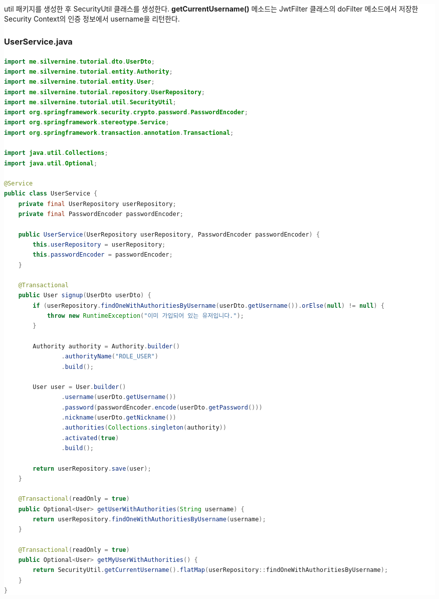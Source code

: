 util 패키지를 생성한 후 SecurityUtil 클래스를 생성한다.
**getCurrentUsername()** 메소드는 JwtFilter 클래스의 doFilter 메소드에서 저장한 Security Context의 인증 정보에서 username을 리턴한다.

### UserService.java

```java
import me.silvernine.tutorial.dto.UserDto;
import me.silvernine.tutorial.entity.Authority;
import me.silvernine.tutorial.entity.User;
import me.silvernine.tutorial.repository.UserRepository;
import me.silvernine.tutorial.util.SecurityUtil;
import org.springframework.security.crypto.password.PasswordEncoder;
import org.springframework.stereotype.Service;
import org.springframework.transaction.annotation.Transactional;

import java.util.Collections;
import java.util.Optional;

@Service
public class UserService {
    private final UserRepository userRepository;
    private final PasswordEncoder passwordEncoder;

    public UserService(UserRepository userRepository, PasswordEncoder passwordEncoder) {
        this.userRepository = userRepository;
        this.passwordEncoder = passwordEncoder;
    }

    @Transactional
    public User signup(UserDto userDto) {
        if (userRepository.findOneWithAuthoritiesByUsername(userDto.getUsername()).orElse(null) != null) {
            throw new RuntimeException("이미 가입되어 있는 유저입니다.");
        }

        Authority authority = Authority.builder()
                .authorityName("ROLE_USER")
                .build();

        User user = User.builder()
                .username(userDto.getUsername())
                .password(passwordEncoder.encode(userDto.getPassword()))
                .nickname(userDto.getNickname())
                .authorities(Collections.singleton(authority))
                .activated(true)
                .build();

        return userRepository.save(user);
    }

    @Transactional(readOnly = true)
    public Optional<User> getUserWithAuthorities(String username) {
        return userRepository.findOneWithAuthoritiesByUsername(username);
    }

    @Transactional(readOnly = true)
    public Optional<User> getMyUserWithAuthorities() {
        return SecurityUtil.getCurrentUsername().flatMap(userRepository::findOneWithAuthoritiesByUsername);
    }
}
```
